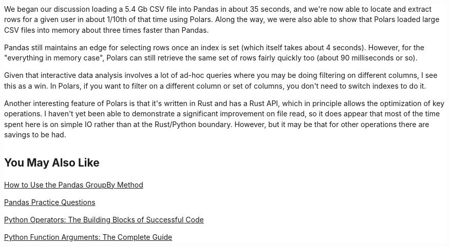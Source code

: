 We began our discussion loading a 5.4 Gb CSV file into Pandas in about 35 seconds, and we're now able to locate and extract rows for a given user in about 1/10th of that time using Polars. Along the way, we were also able to show that Polars loaded large CSV files into memory about three times faster than Pandas.

Pandas still maintains an edge for selecting rows once an index is set (which itself takes about 4 seconds). However, for the "everything in memory case", Polars can still retrieve the same set of rows fairly quickly too (about 90 milliseconds or so).

Given that interactive data analysis involves a lot of ad-hoc queries where you may be doing filtering on different columns, I see this as a win. In Polars, if you want to filter on a different column or set of columns, you don't need to switch indexes to do it.

Another interesting feature of Polars is that it's written in Rust and has a Rust API, which in principle allows the optimization of key operations. I haven't yet been able to demonstrate a significant improvement on file read, so it does appear that most of the time spent here is on simple IO rather than at the Rust/Python boundary. However, but it may be that for other operations there are savings to be had.

## You May Also Like

[How to Use the Pandas GroupBy Method](https://codesolid.com/pandas-groupby/)

[Pandas Practice Questions](https://codesolid.com/python-format-strings/)

[Python Operators: The Building Blocks of Successful Code](https://codesolid.com/python-operators/)

[Python Function Arguments: The Complete Guide](https://codesolid.com/python-function-arguments-and-parameters-examples/)
